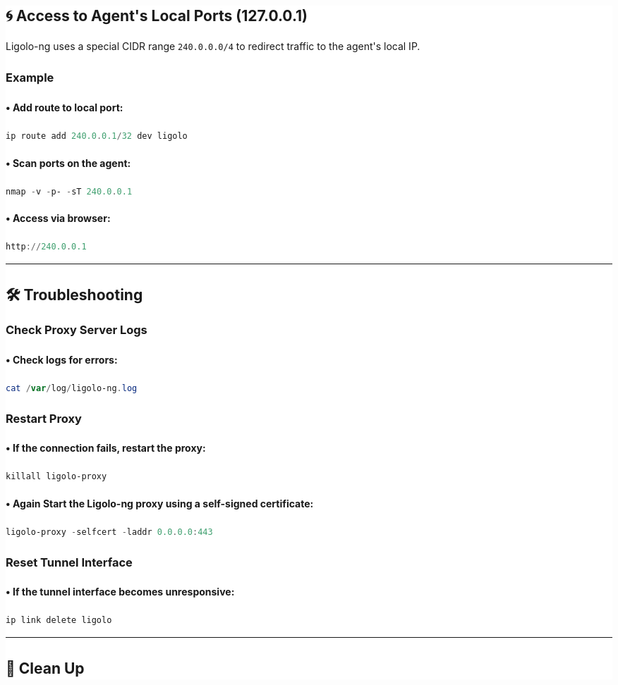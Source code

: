 
## 🌀 Access to Agent's Local Ports (127.0.0.1)

Ligolo-ng uses a special CIDR range `240.0.0.0/4` to redirect traffic to the agent's local IP.

### Example
#### • Add route to local port:
```powershell
ip route add 240.0.0.1/32 dev ligolo
```
#### • Scan ports on the agent:
```powershell
nmap -v -p- -sT 240.0.0.1
```
#### • Access via browser:
```powershell
http://240.0.0.1
```

---

## 🛠️ Troubleshooting

### Check Proxy Server Logs
#### • Check logs for errors:
```powershell
cat /var/log/ligolo-ng.log
```

### Restart Proxy
#### • If the connection fails, restart the proxy:
```powershell
killall ligolo-proxy
```
#### • Again Start the Ligolo-ng proxy using a self-signed certificate:
```powershell
ligolo-proxy -selfcert -laddr 0.0.0.0:443
```

### Reset Tunnel Interface
#### • If the tunnel interface becomes unresponsive:
```powershell
ip link delete ligolo
```

---

## 🧹 Clean Up
